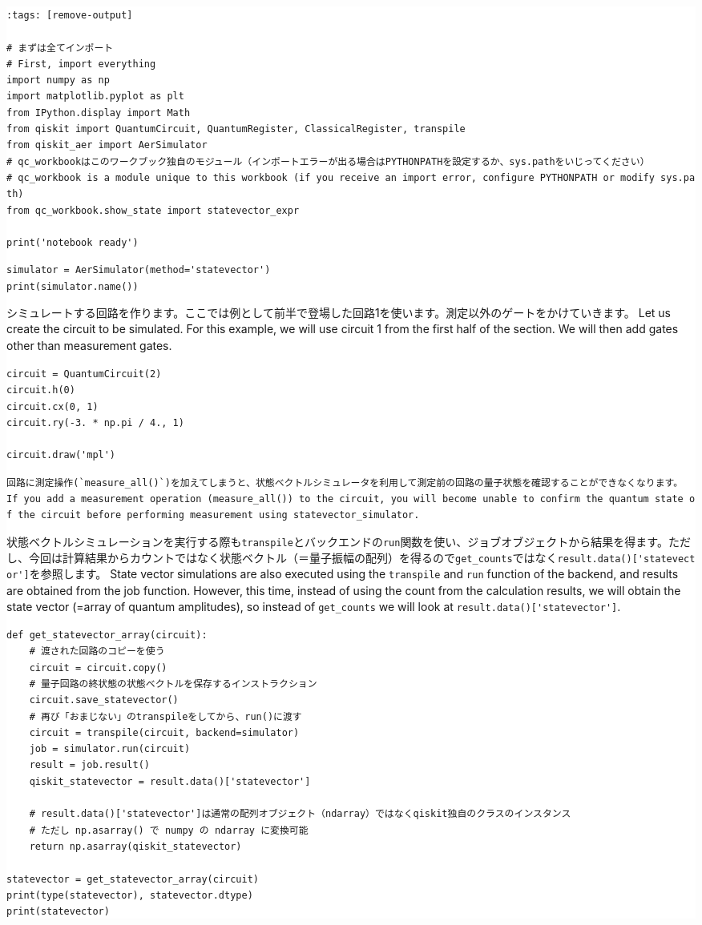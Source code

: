 ```{code-cell} ipython3
:tags: [remove-output]

# まずは全てインポート
# First, import everything
import numpy as np
import matplotlib.pyplot as plt
from IPython.display import Math
from qiskit import QuantumCircuit, QuantumRegister, ClassicalRegister, transpile
from qiskit_aer import AerSimulator
# qc_workbookはこのワークブック独自のモジュール（インポートエラーが出る場合はPYTHONPATHを設定するか、sys.pathをいじってください）
# qc_workbook is a module unique to this workbook (if you receive an import error, configure PYTHONPATH or modify sys.path)
from qc_workbook.show_state import statevector_expr

print('notebook ready')
```

```{code-cell} ipython3
simulator = AerSimulator(method='statevector')
print(simulator.name())
```

シミュレートする回路を作ります。ここでは例として前半で登場した回路1を使います。測定以外のゲートをかけていきます。
Let us create the circuit to be simulated. For this example, we will use circuit 1 from the first half of the section. We will then add gates other than measurement gates.

```{code-cell} ipython3
circuit = QuantumCircuit(2)
circuit.h(0)
circuit.cx(0, 1)
circuit.ry(-3. * np.pi / 4., 1)

circuit.draw('mpl')
```

```{caution}
回路に測定操作(`measure_all()`)を加えてしまうと、状態ベクトルシミュレータを利用して測定前の回路の量子状態を確認することができなくなります。
If you add a measurement operation (measure_all()) to the circuit, you will become unable to confirm the quantum state of the circuit before performing measurement using statevector_simulator.
```

状態ベクトルシミュレーションを実行する際も`transpile`とバックエンドの`run`関数を使い、ジョブオブジェクトから結果を得ます。ただし、今回は計算結果からカウントではなく状態ベクトル（＝量子振幅の配列）を得るので`get_counts`ではなく`result.data()['statevector']`を参照します。
State vector simulations are also executed using the `transpile` and `run` function of the backend, and results are obtained from the job function. However, this time, instead of using the count from the calculation results, we will obtain the state vector (=array of quantum amplitudes), so instead of `get_counts` we will look at `result.data()['statevector']`.

```{code-cell} ipython3
def get_statevector_array(circuit):
    # 渡された回路のコピーを使う
    circuit = circuit.copy()
    # 量子回路の終状態の状態ベクトルを保存するインストラクション
    circuit.save_statevector()
    # 再び「おまじない」のtranspileをしてから、run()に渡す
    circuit = transpile(circuit, backend=simulator)
    job = simulator.run(circuit)
    result = job.result()
    qiskit_statevector = result.data()['statevector']

    # result.data()['statevector']は通常の配列オブジェクト（ndarray）ではなくqiskit独自のクラスのインスタンス
    # ただし np.asarray() で numpy の ndarray に変換可能
    return np.asarray(qiskit_statevector)

statevector = get_statevector_array(circuit)
print(type(statevector), statevector.dtype)
print(statevector)
```

[^mcz]: （多重）制御$P$ゲートはどのビットを制御と呼んでも標的と呼んでも同じ作用をするので、$C^{123}_0[P(\pi)]$でもなんでも構いません。
[^mcz]: (Multi-) control gate $P$ functions identically regardless of which bit is called the control bit and which bit is called the target bit, so any notation, such as $C^{123}_0[P(\pi)]$, could be used.